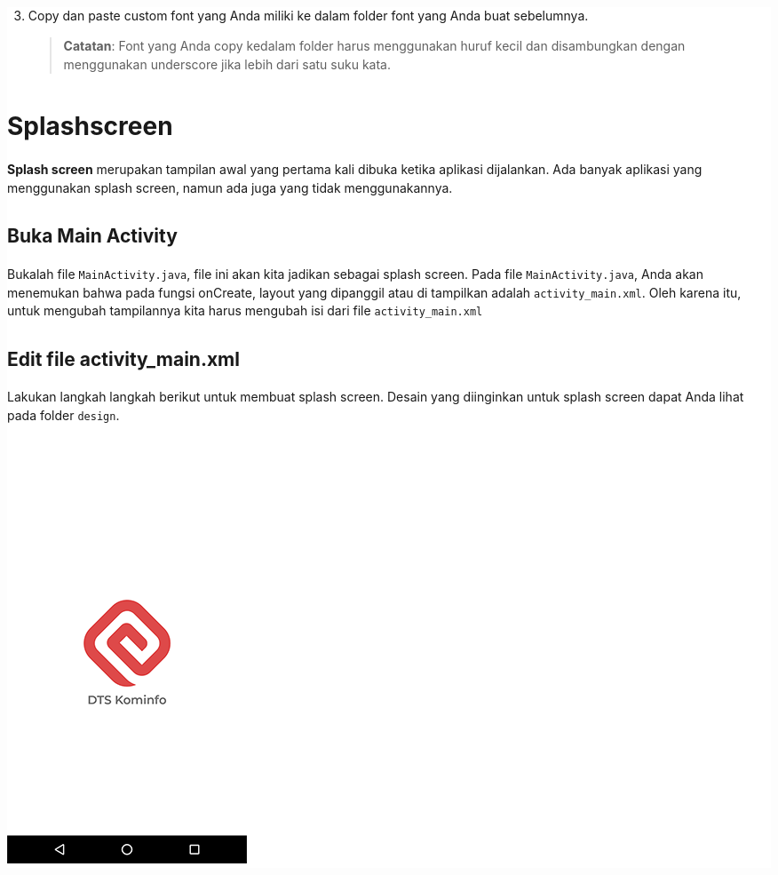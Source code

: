 3. Copy dan paste custom font yang Anda miliki ke dalam folder font yang Anda
   buat sebelumnya.

   > **Catatan**: Font yang Anda copy kedalam folder harus menggunakan huruf
   > kecil dan disambungkan dengan menggunakan underscore jika lebih dari satu
   > suku kata.

# Splashscreen

**Splash screen** merupakan tampilan awal yang pertama kali dibuka ketika
aplikasi dijalankan. Ada banyak aplikasi yang menggunakan splash screen, namun
ada juga yang tidak menggunakannya.

## Buka Main Activity

Bukalah file `MainActivity.java`, file ini akan kita jadikan sebagai splash
screen. Pada file `MainActivity.java`, Anda akan menemukan bahwa pada fungsi
onCreate, layout yang dipanggil atau di tampilkan adalah `activity_main.xml`.
Oleh karena itu, untuk mengubah tampilannya kita harus mengubah isi dari file
`activity_main.xml`

## Edit file activity_main.xml

Lakukan langkah langkah berikut untuk membuat splash screen. Desain yang
diinginkan untuk splash screen dapat Anda lihat pada folder `design`.

![splash](images/0304splash.png)
